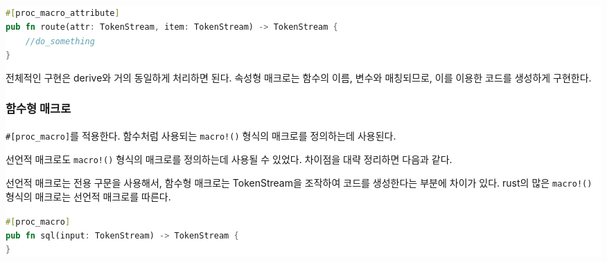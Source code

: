 ```rust
#[proc_macro_attribute]
pub fn route(attr: TokenStream, item: TokenStream) -> TokenStream {
    //do_something
}
```

전체적인 구현은 derive와 거의 동일하게 처리하면 된다. 속성형 매크로는 함수의 이름, 변수와 매칭되므로, 이를 이용한 코드를 생성하게 구현한다.

### 함수형 매크로

`#[proc_macro]`를 적용한다. 함수처럼 사용되는 `macro!()` 형식의 매크로를 정의하는데 사용된다. 

선언적 매크로도 `macro!()` 형식의 매크로를 정의하는데 사용될 수 있었다. 차이점을 대략 정리하면 다음과 같다.

선언적 매크로는 전용 구문을 사용해서, 함수형 매크로는 TokenStream을 조작하여 코드를 생성한다는 부분에 차이가 있다. rust의 많은 `macro!()` 형식의 매크로는 선언적 매크로를 따른다.

```rust
#[proc_macro]
pub fn sql(input: TokenStream) -> TokenStream {
}
```
